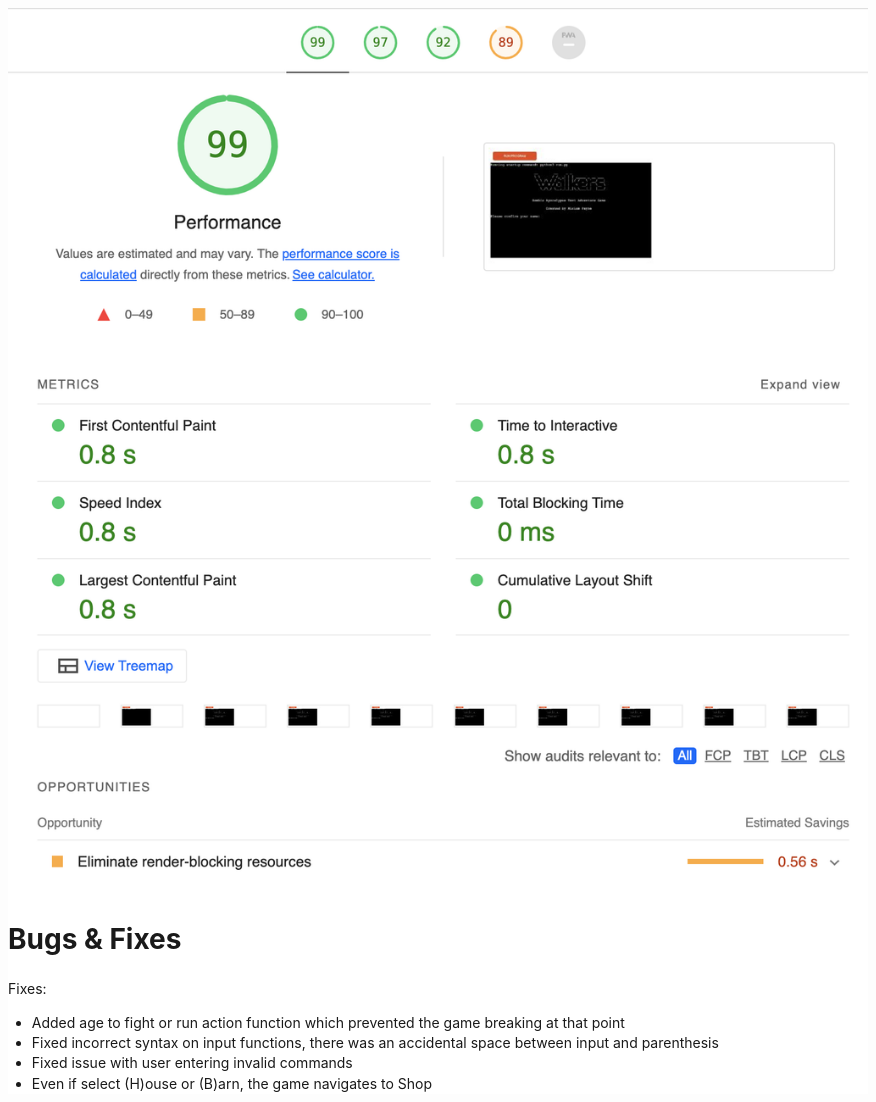 ![reports](docs/images/lighthouse_performance.png)

# Bugs & Fixes 

Fixes: 
* Added age to fight or run action function which prevented the game breaking at that point
* Fixed incorrect syntax on input functions, there was an accidental space between input and parenthesis
* Fixed issue with user entering invalid commands
* Even if select (H)ouse or (B)arn, the game navigates to Shop
